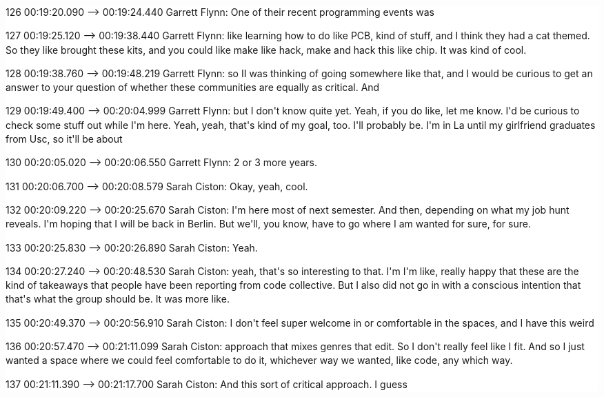 126
00:19:20.090 --> 00:19:24.440
Garrett Flynn: One of their recent programming events was

127
00:19:25.120 --> 00:19:38.440
Garrett Flynn: like learning how to do like PCB, kind of stuff, and I think they had a cat themed. So they like brought these kits, and you could like make like hack, make and hack this like chip. It was kind of cool.

128
00:19:38.760 --> 00:19:48.219
Garrett Flynn: so II was thinking of going somewhere like that, and I would be curious to get an answer to your question of whether these communities are equally as critical. And

129
00:19:49.400 --> 00:20:04.999
Garrett Flynn: but I don't know quite yet. Yeah, if you do like, let me know. I'd be curious to check some stuff out while I'm here. Yeah, yeah, that's kind of my goal, too. I'll probably be. I'm in La until my girlfriend graduates from Usc, so it'll be about

130
00:20:05.020 --> 00:20:06.550
Garrett Flynn: 2 or 3 more years.

131
00:20:06.700 --> 00:20:08.579
Sarah Ciston: Okay, yeah, cool.

132
00:20:09.220 --> 00:20:25.670
Sarah Ciston: I'm here most of next semester. And then, depending on what my job hunt reveals. I'm hoping that I will be back in Berlin. But we'll, you know, have to go where I am wanted for sure, for sure.

133
00:20:25.830 --> 00:20:26.890
Sarah Ciston: Yeah.

134
00:20:27.240 --> 00:20:48.530
Sarah Ciston:  yeah, that's so interesting to that. I'm I'm like, really happy that these are the kind of takeaways that people have been reporting from code collective. But I also did not go in with a conscious intention that that's what the group should be. It was more like.

135
00:20:49.370 --> 00:20:56.910
Sarah Ciston: I don't feel super welcome in or comfortable in the spaces, and I have this weird

136
00:20:57.470 --> 00:21:11.099
Sarah Ciston: approach that mixes genres that edit. So I don't really feel like I fit. And so I just wanted a space where we could feel comfortable to do it, whichever way we wanted, like code, any which way.

137
00:21:11.390 --> 00:21:17.700
Sarah Ciston: And this sort of critical approach. I guess

